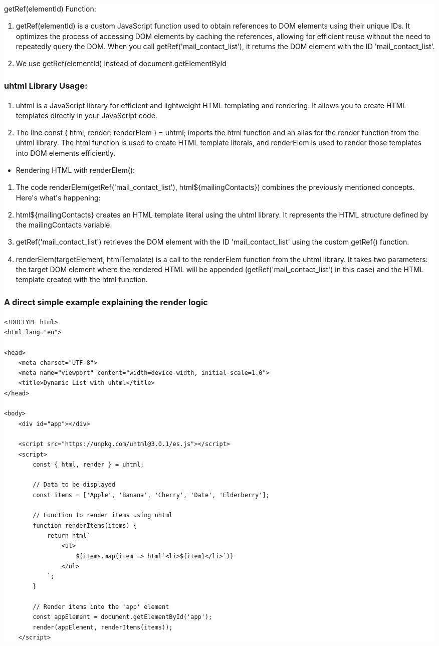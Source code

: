 getRef(elementId) Function:

1. getRef(elementId) is a custom JavaScript function used to obtain references to DOM elements using their unique IDs. It optimizes the process of accessing DOM elements by caching the references, allowing for efficient reuse without the need to repeatedly query the DOM. When you call getRef('mail_contact_list'), it returns the DOM element with the ID 'mail_contact_list'.

2. We use getRef(elementId) instead of document.getElementById

### uhtml Library Usage:

1. uhtml is a JavaScript library for efficient and lightweight HTML templating and rendering. It allows you to create HTML templates directly in your JavaScript code.

2. The line const { html, render: renderElem } = uhtml; imports the html function and an alias for the render function from the uhtml library. The html function is used to create HTML template literals, and renderElem is used to render those templates into DOM elements efficiently.

- Rendering HTML with renderElem():

1. The code renderElem(getRef('mail_contact_list'), html${mailingContacts}) combines the previously mentioned concepts. Here's what's happening:

2. html${mailingContacts} creates an HTML template literal using the uhtml library. It represents the HTML structure defined by the mailingContacts variable.

3. getRef('mail_contact_list') retrieves the DOM element with the ID 'mail_contact_list' using the custom getRef() function.

4. renderElem(targetElement, htmlTemplate) is a call to the renderElem function from the uhtml library. It takes two parameters: the target DOM element where the rendered HTML will be appended (getRef('mail_contact_list') in this case) and the HTML template created with the html function.

### A direct simple example explaining the render logic

```
<!DOCTYPE html>
<html lang="en">

<head>
    <meta charset="UTF-8">
    <meta name="viewport" content="width=device-width, initial-scale=1.0">
    <title>Dynamic List with uhtml</title>
</head>

<body>
    <div id="app"></div>

    <script src="https://unpkg.com/uhtml@3.0.1/es.js"></script>
    <script>
        const { html, render } = uhtml;

        // Data to be displayed
        const items = ['Apple', 'Banana', 'Cherry', 'Date', 'Elderberry'];

        // Function to render items using uhtml
        function renderItems(items) {
            return html`
                <ul>
                    ${items.map(item => html`<li>${item}</li>`)}
                </ul>
            `;
        }

        // Render items into the 'app' element
        const appElement = document.getElementById('app');
        render(appElement, renderItems(items));
    </script>
```